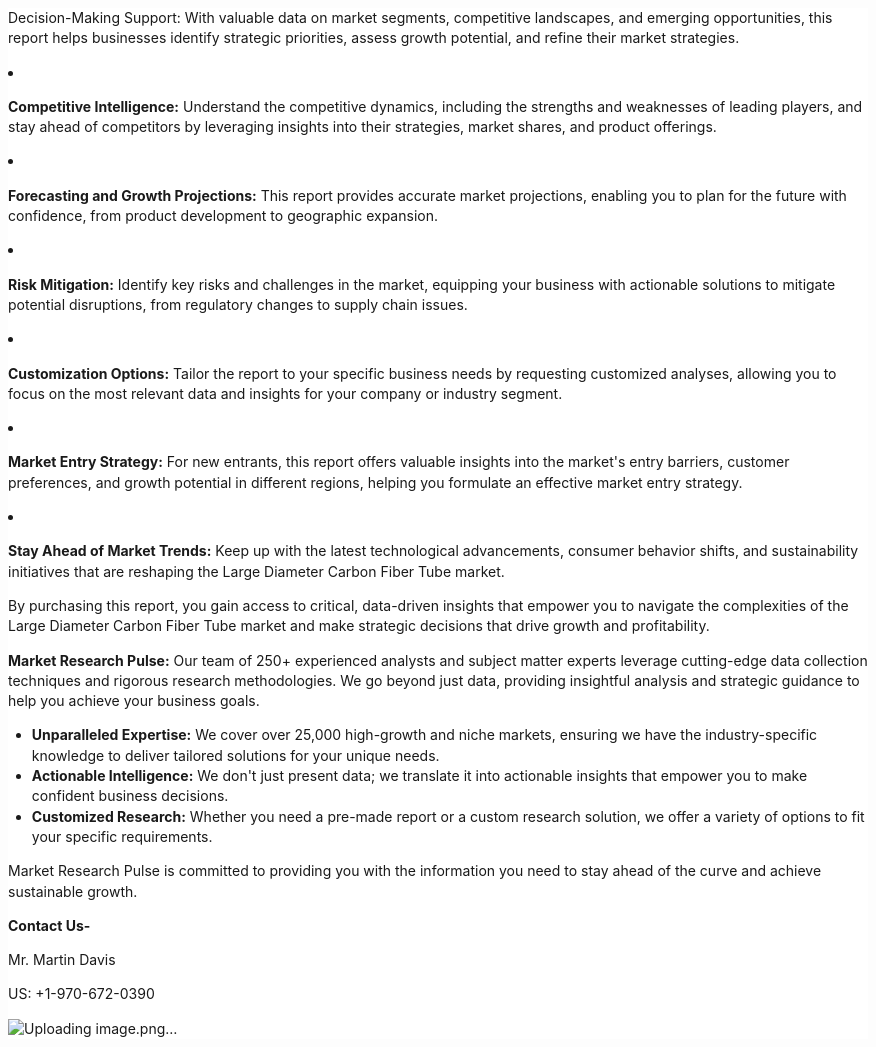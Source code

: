 Decision-Making Support:</strong> With valuable data on market segments, competitive landscapes, and emerging opportunities, this report helps businesses identify strategic priorities, assess growth potential, and refine their market strategies.</p></li><li><p><strong>Competitive Intelligence:</strong> Understand the competitive dynamics, including the strengths and weaknesses of leading players, and stay ahead of competitors by leveraging insights into their strategies, market shares, and product offerings.</p></li><li><p><strong>Forecasting and Growth Projections:</strong> This report provides accurate market projections, enabling you to plan for the future with confidence, from product development to geographic expansion.</p></li><li><p><strong>Risk Mitigation:</strong> Identify key risks and challenges in the market, equipping your business with actionable solutions to mitigate potential disruptions, from regulatory changes to supply chain issues.</p></li><li><p><strong>Customization Options:</strong> Tailor the report to your specific business needs by requesting customized analyses, allowing you to focus on the most relevant data and insights for your company or industry segment.</p></li><li><p><strong>Market Entry Strategy:</strong> For new entrants, this report offers valuable insights into the market's entry barriers, customer preferences, and growth potential in different regions, helping you formulate an effective market entry strategy.</p></li><li><p><strong>Stay Ahead of Market Trends:</strong> Keep up with the latest technological advancements, consumer behavior shifts, and sustainability initiatives that are reshaping the Large Diameter Carbon Fiber Tube market.</p></li></ol><p>By purchasing this report, you gain access to critical, data-driven insights that empower you to navigate the complexities of the Large Diameter Carbon Fiber Tube market and make strategic decisions that drive growth and profitability.</p><p><strong>Market Research Pulse:</strong>&nbsp;Our team of 250+ experienced analysts and subject matter experts leverage cutting-edge data collection techniques and rigorous research methodologies. We go beyond just data, providing insightful analysis and strategic guidance to help you achieve your business goals.</p><ul><li><strong>Unparalleled Expertise:</strong>&nbsp;We cover over 25,000 high-growth and niche markets, ensuring we have the industry-specific knowledge to deliver tailored solutions for your unique needs.</li><li><strong>Actionable Intelligence:</strong>&nbsp;We don't just present data; we translate it into actionable insights that empower you to make confident business decisions.</li><li><strong>Customized Research:</strong>&nbsp;Whether you need a pre-made report or a custom research solution, we offer a variety of options to fit your specific requirements.</li></ul><p>Market Research Pulse is committed to providing you with the information you need to stay ahead of the curve and achieve sustainable growth.</p><p><strong>Contact Us-</strong></p><p>Mr. Martin Davis</p><p>US: +1-970-672-0390</p>
![Uploading image.png…]()
